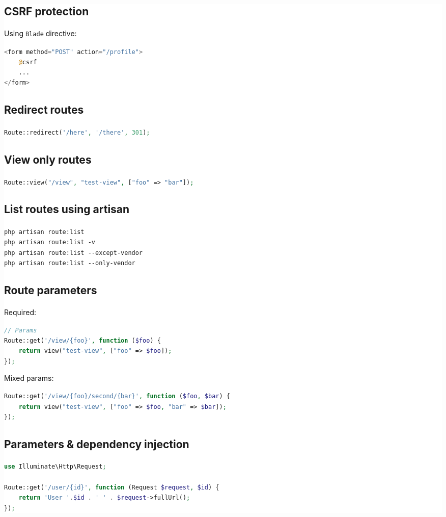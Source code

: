 ## CSRF protection

Using `Blade` directive:

```php
<form method="POST" action="/profile">
    @csrf
    ...
</form>
```

## Redirect routes

```php
Route::redirect('/here', '/there', 301);
```

## View only routes

```php
Route::view("/view", "test-view", ["foo" => "bar"]);
```

## List routes using artisan

```
php artisan route:list
php artisan route:list -v
php artisan route:list --except-vendor
php artisan route:list --only-vendor
```

## Route parameters

Required:

```php
// Params
Route::get('/view/{foo}', function ($foo) {
    return view("test-view", ["foo" => $foo]);
});
```

Mixed params:

```php
Route::get('/view/{foo}/second/{bar}', function ($foo, $bar) {
    return view("test-view", ["foo" => $foo, "bar" => $bar]);
});
```

## Parameters & dependency injection

```php
use Illuminate\Http\Request;
 
Route::get('/user/{id}', function (Request $request, $id) {
    return 'User '.$id . ' ' . $request->fullUrl();
});
```
